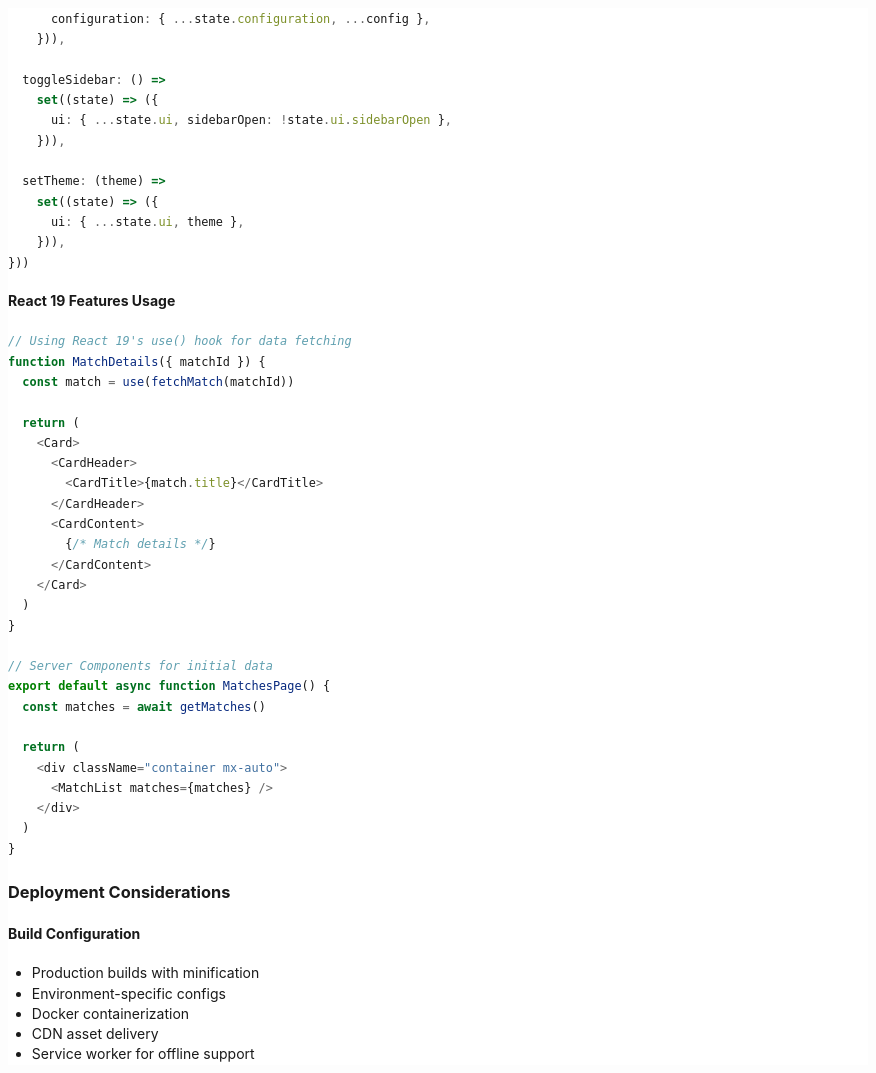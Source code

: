 ```typescript
      configuration: { ...state.configuration, ...config },
    })),
    
  toggleSidebar: () =>
    set((state) => ({
      ui: { ...state.ui, sidebarOpen: !state.ui.sidebarOpen },
    })),
    
  setTheme: (theme) =>
    set((state) => ({
      ui: { ...state.ui, theme },
    })),
}))
```

#### React 19 Features Usage
```typescript
// Using React 19's use() hook for data fetching
function MatchDetails({ matchId }) {
  const match = use(fetchMatch(matchId))
  
  return (
    <Card>
      <CardHeader>
        <CardTitle>{match.title}</CardTitle>
      </CardHeader>
      <CardContent>
        {/* Match details */}
      </CardContent>
    </Card>
  )
}

// Server Components for initial data
export default async function MatchesPage() {
  const matches = await getMatches()
  
  return (
    <div className="container mx-auto">
      <MatchList matches={matches} />
    </div>
  )
}
```

### Deployment Considerations

#### Build Configuration
- Production builds with minification
- Environment-specific configs
- Docker containerization
- CDN asset delivery
- Service worker for offline support
